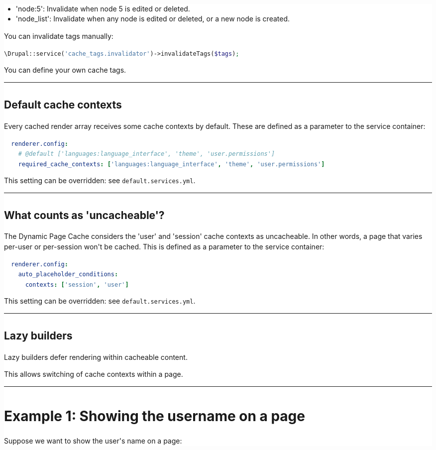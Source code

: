 - 'node:5': Invalidate when node 5 is edited or deleted.
- 'node_list': Invalidate when any node is edited or deleted, or a new node is created.

You can invalidate tags manually:

```php
\Drupal::service('cache_tags.invalidator')->invalidateTags($tags);
```

You can define your own cache tags.

---

## Default cache contexts

Every cached render array receives some cache contexts by default. These are defined as a parameter to the service container:

```yaml
  renderer.config:
    # @default ['languages:language_interface', 'theme', 'user.permissions']
    required_cache_contexts: ['languages:language_interface', 'theme', 'user.permissions']
```

This setting can be overridden: see `default.services.yml`.

---

## What counts as 'uncacheable'?

The Dynamic Page Cache considers the 'user' and 'session' cache contexts as uncacheable. In other words, a page that varies per-user or per-session won't be cached. This is defined as a parameter to the service container:

```yml
  renderer.config:
    auto_placeholder_conditions:
      contexts: ['session', 'user']
```

This setting can be overridden: see `default.services.yml`.

---

## Lazy builders

Lazy builders defer rendering within cacheable content.

This allows switching of cache contexts within a page.

---

# Example 1: Showing the username on a page

Suppose we want to show the user's name on a page:
